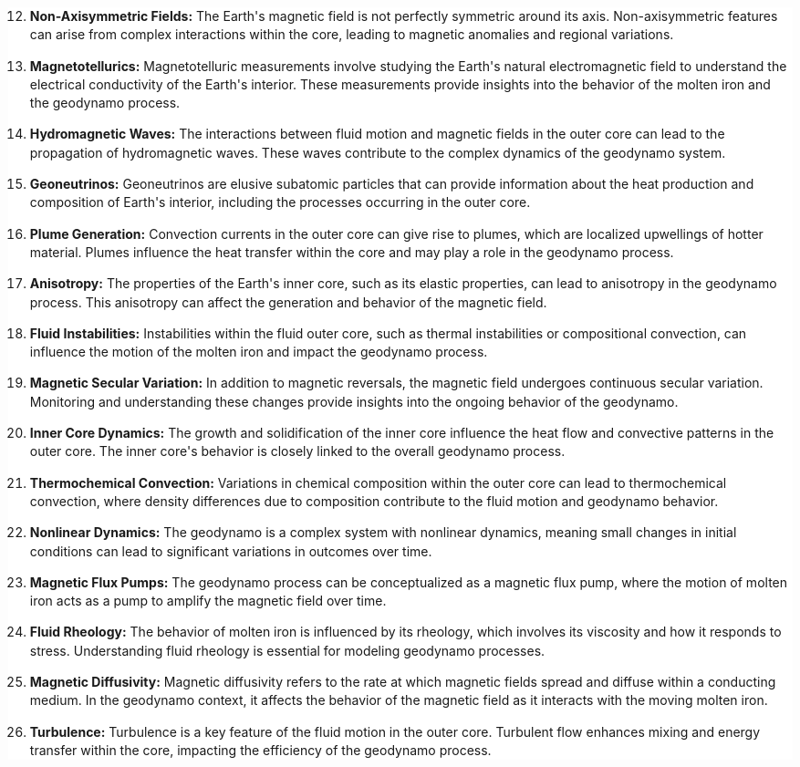 12. **Non-Axisymmetric Fields:** The Earth's magnetic field is not perfectly symmetric around its axis. Non-axisymmetric features can arise from complex interactions within the core, leading to magnetic anomalies and regional variations.

1. **Magnetotellurics:** Magnetotelluric measurements involve studying the Earth's natural electromagnetic field to understand the electrical conductivity of the Earth's interior. These measurements provide insights into the behavior of the molten iron and the geodynamo process.

2. **Hydromagnetic Waves:** The interactions between fluid motion and magnetic fields in the outer core can lead to the propagation of hydromagnetic waves. These waves contribute to the complex dynamics of the geodynamo system.

3. **Geoneutrinos:** Geoneutrinos are elusive subatomic particles that can provide information about the heat production and composition of Earth's interior, including the processes occurring in the outer core.

4. **Plume Generation:** Convection currents in the outer core can give rise to plumes, which are localized upwellings of hotter material. Plumes influence the heat transfer within the core and may play a role in the geodynamo process.

5. **Anisotropy:** The properties of the Earth's inner core, such as its elastic properties, can lead to anisotropy in the geodynamo process. This anisotropy can affect the generation and behavior of the magnetic field.

6. **Fluid Instabilities:** Instabilities within the fluid outer core, such as thermal instabilities or compositional convection, can influence the motion of the molten iron and impact the geodynamo process.

7. **Magnetic Secular Variation:** In addition to magnetic reversals, the magnetic field undergoes continuous secular variation. Monitoring and understanding these changes provide insights into the ongoing behavior of the geodynamo.

8. **Inner Core Dynamics:** The growth and solidification of the inner core influence the heat flow and convective patterns in the outer core. The inner core's behavior is closely linked to the overall geodynamo process.

9. **Thermochemical Convection:** Variations in chemical composition within the outer core can lead to thermochemical convection, where density differences due to composition contribute to the fluid motion and geodynamo behavior.

10. **Nonlinear Dynamics:** The geodynamo is a complex system with nonlinear dynamics, meaning small changes in initial conditions can lead to significant variations in outcomes over time.

11. **Magnetic Flux Pumps:** The geodynamo process can be conceptualized as a magnetic flux pump, where the motion of molten iron acts as a pump to amplify the magnetic field over time.

12. **Fluid Rheology:** The behavior of molten iron is influenced by its rheology, which involves its viscosity and how it responds to stress. Understanding fluid rheology is essential for modeling geodynamo processes.

1. **Magnetic Diffusivity:** Magnetic diffusivity refers to the rate at which magnetic fields spread and diffuse within a conducting medium. In the geodynamo context, it affects the behavior of the magnetic field as it interacts with the moving molten iron.

2. **Turbulence:** Turbulence is a key feature of the fluid motion in the outer core. Turbulent flow enhances mixing and energy transfer within the core, impacting the efficiency of the geodynamo process.
